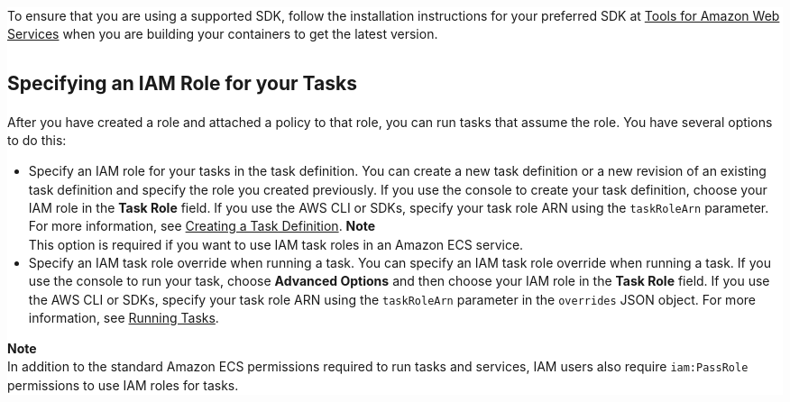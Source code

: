 To ensure that you are using a supported SDK, follow the installation instructions for your preferred SDK at [Tools for Amazon Web Services](https://aws.amazon.com/tools/) when you are building your containers to get the latest version\.

## Specifying an IAM Role for your Tasks<a name="specify-task-iam-roles"></a>

After you have created a role and attached a policy to that role, you can run tasks that assume the role\. You have several options to do this:
+ Specify an IAM role for your tasks in the task definition\. You can create a new task definition or a new revision of an existing task definition and specify the role you created previously\. If you use the console to create your task definition, choose your IAM role in the **Task Role** field\. If you use the AWS CLI or SDKs, specify your task role ARN using the `taskRoleArn` parameter\. For more information, see [Creating a Task Definition](create-task-definition.md)\.
**Note**  
This option is required if you want to use IAM task roles in an Amazon ECS service\.
+ Specify an IAM task role override when running a task\. You can specify an IAM task role override when running a task\. If you use the console to run your task, choose **Advanced Options** and then choose your IAM role in the **Task Role** field\. If you use the AWS CLI or SDKs, specify your task role ARN using the `taskRoleArn` parameter in the `overrides` JSON object\. For more information, see [Running Tasks](ecs_run_task.md)\. 

**Note**  
In addition to the standard Amazon ECS permissions required to run tasks and services, IAM users also require `iam:PassRole` permissions to use IAM roles for tasks\.
